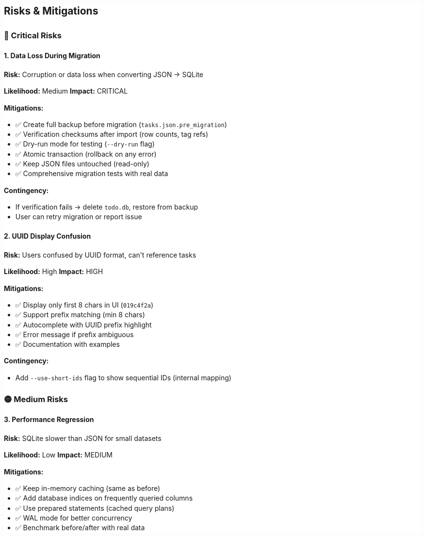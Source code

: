 
## Risks & Mitigations

### 🔴 Critical Risks

#### 1. Data Loss During Migration

**Risk:** Corruption or data loss when converting JSON → SQLite

**Likelihood:** Medium
**Impact:** CRITICAL

**Mitigations:**
- ✅ Create full backup before migration (`tasks.json.pre_migration`)
- ✅ Verification checksums after import (row counts, tag refs)
- ✅ Dry-run mode for testing (`--dry-run` flag)
- ✅ Atomic transaction (rollback on any error)
- ✅ Keep JSON files untouched (read-only)
- ✅ Comprehensive migration tests with real data

**Contingency:**
- If verification fails → delete `todo.db`, restore from backup
- User can retry migration or report issue

#### 2. UUID Display Confusion

**Risk:** Users confused by UUID format, can't reference tasks

**Likelihood:** High
**Impact:** HIGH

**Mitigations:**
- ✅ Display only first 8 chars in UI (`019c4f2a`)
- ✅ Support prefix matching (min 8 chars)
- ✅ Autocomplete with UUID prefix highlight
- ✅ Error message if prefix ambiguous
- ✅ Documentation with examples

**Contingency:**
- Add `--use-short-ids` flag to show sequential IDs (internal mapping)

### 🟡 Medium Risks

#### 3. Performance Regression

**Risk:** SQLite slower than JSON for small datasets

**Likelihood:** Low
**Impact:** MEDIUM

**Mitigations:**
- ✅ Keep in-memory caching (same as before)
- ✅ Add database indices on frequently queried columns
- ✅ Use prepared statements (cached query plans)
- ✅ WAL mode for better concurrency
- ✅ Benchmark before/after with real data
